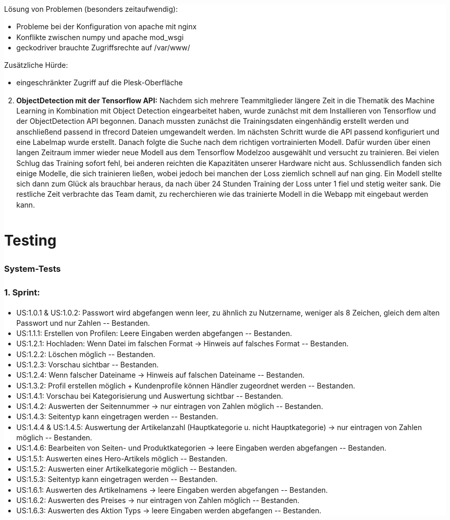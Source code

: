 Lösung von Problemen (besonders zeitaufwendig):
- Probleme bei der Konfiguration von apache mit nginx
- Konflikte zwischen numpy und apache mod_wsgi
- geckodriver brauchte Zugriffsrechte auf /var/www/

Zusätzliche Hürde:
- eingeschränkter Zugriff auf die Plesk-Oberfläche

2. **ObjectDetection mit der Tensorflow API:**
Nachdem sich mehrere Teammitglieder längere Zeit in die Thematik des Machine Learning in Kombination mit Object Detection eingearbeitet haben, wurde zunächst mit dem Installieren von Tensorflow und der ObjectDetection API begonnen. Danach mussten zunächst die Trainingsdaten eingenhändig erstellt werden und anschließend passend in tfrecord Dateien umgewandelt werden. 
Im nächsten Schritt wurde die API passend konfiguriert und eine Labelmap wurde erstellt. 
Danach folgte die Suche nach dem richtigen vortrainierten Modell. Dafür wurden über einen langen Zeitraum immer wieder neue Modell aus dem Tensorflow Modelzoo ausgewählt und versucht zu trainieren. Bei vielen Schlug das Training sofort fehl, bei anderen reichten die Kapazitäten unserer Hardware nicht aus. Schlussendlich fanden sich einige Modelle, die sich trainieren ließen, wobei jedoch bei manchen der Loss ziemlich schnell auf nan ging. Ein Modell stellte sich dann zum Glück als brauchbar heraus, da nach über 24 Stunden Training der Loss unter 1 fiel und stetig weiter sank. Die restliche Zeit verbrachte das Team damit, zu recherchieren wie das trainierte Modell in die Webapp mit eingebaut werden kann. 


# Testing

### System-Tests

### 1. Sprint:
- US:1.0.1 & US:1.0.2: Passwort wird abgefangen wenn leer, zu ähnlich zu Nutzername, weniger als 8 Zeichen, gleich dem alten
                     Passwort und nur Zahlen -- Bestanden.
- US:1.1.1: Erstellen von Profilen: Leere Eingaben werden abgefangen -- Bestanden.
- US:1.2.1: Hochladen: Wenn Datei im falschen Format → Hinweis auf falsches Format -- Bestanden.
- US:1.2.2: Löschen möglich -- Bestanden.
- US:1.2.3: Vorschau sichtbar -- Bestanden.
- US:1.2.4: Wenn falscher Dateiname → Hinweis auf falschen Dateiname -- Bestanden.
- US:1.3.2: Profil erstellen möglich + Kundenprofile können Händler zugeordnet werden -- Bestanden. 
- US:1.4.1: Vorschau bei Kategorisierung und Auswertung sichtbar -- Bestanden.
- US:1.4.2: Auswerten der Seitennummer → nur eintragen von Zahlen möglich -- Bestanden.
- US:1.4.3: Seitentyp kann eingetragen werden -- Bestanden.
- US:1.4.4 & US:1.4.5: Auswertung der Artikelanzahl (Hauptkategorie u. nicht Hauptkategorie)  → nur eintragen von Zahlen möglich 
                     -- Bestanden.
- US:1.4.6: Bearbeiten von Seiten- und Produktkategorien → leere Eingaben werden abgefangen -- Bestanden.
- US:1.5.1: Auswerten eines Hero-Artikels möglich -- Bestanden.
- US:1.5.2: Auswerten einer Artikelkategorie möglich -- Bestanden.
- US:1.5.3: Seitentyp kann eingetragen werden -- Bestanden.
- US:1.6.1: Auswerten des Artikelnamens → leere Eingaben werden abgefangen -- Bestanden.
- US:1.6.2: Auswerten des Preises → nur eintragen von Zahlen möglich -- Bestanden.
- US:1.6.3: Auswerten des Aktion Typs → leere Eingaben werden abgefangen -- Bestanden.
